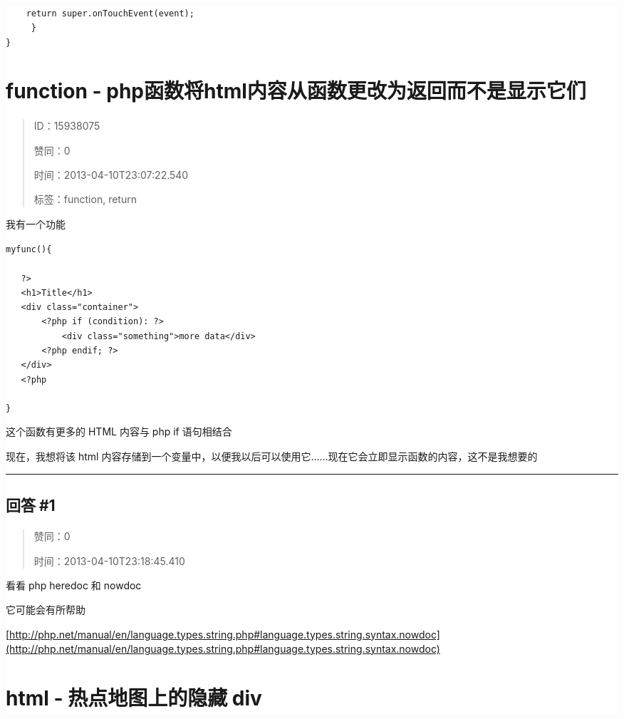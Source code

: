 ```
    return super.onTouchEvent(event);
     }
} 
```

# function - php函数将html内容从函数更改为返回而不是显示它们

> ID：15938075
> 
> 赞同：0
> 
> 时间：2013-04-10T23:07:22.540
> 
> 标签：function, return

我有一个功能

```
myfunc(){

   ?>
   <h1>Title</h1>
   <div class="container">
       <?php if (condition): ?>
           <div class="something">more data</div>
       <?php endif; ?>
   </div>
   <?php

} 
```

这个函数有更多的 HTML 内容与 php if 语句相结合

现在，我想将该 html 内容存储到一个变量中，以便我以后可以使用它......现在它会立即显示函数的内容，这不是我想要的

* * *

## 回答 #1

> 赞同：0
> 
> 时间：2013-04-10T23:18:45.410

看看 php heredoc 和 nowdoc

它可能会有所帮助

[http://php.net/manual/en/language.types.string.php#language.types.string.syntax.nowdoc](http://php.net/manual/en/language.types.string.php#language.types.string.syntax.nowdoc)

# html - 热点地图上的隐藏 div
